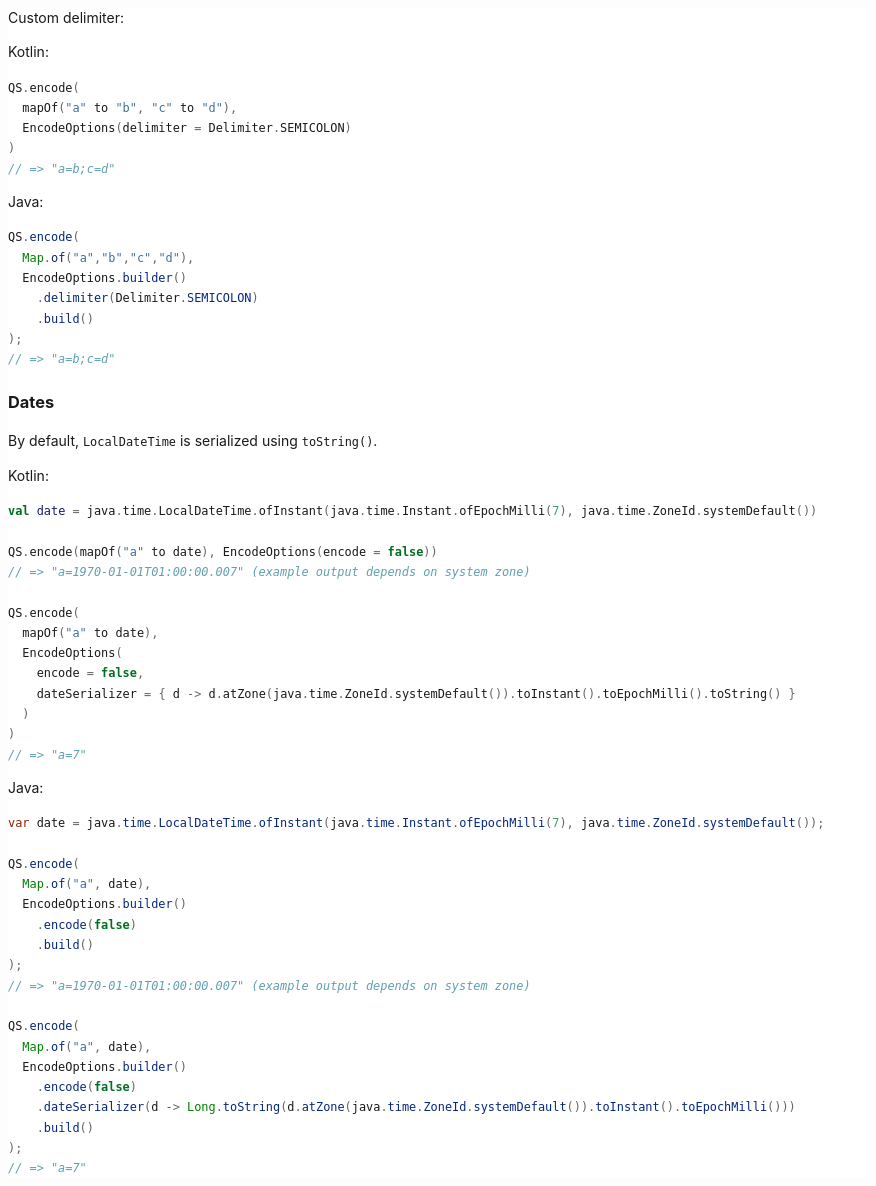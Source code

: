 Custom delimiter:

Kotlin:
```kotlin
QS.encode(
  mapOf("a" to "b", "c" to "d"),
  EncodeOptions(delimiter = Delimiter.SEMICOLON)
)
// => "a=b;c=d"
```
Java:
```java
QS.encode(
  Map.of("a","b","c","d"),
  EncodeOptions.builder()
    .delimiter(Delimiter.SEMICOLON)
    .build()
);
// => "a=b;c=d"
```

### Dates

By default, `LocalDateTime` is serialized using `toString()`.

Kotlin:
```kotlin
val date = java.time.LocalDateTime.ofInstant(java.time.Instant.ofEpochMilli(7), java.time.ZoneId.systemDefault())

QS.encode(mapOf("a" to date), EncodeOptions(encode = false))
// => "a=1970-01-01T01:00:00.007" (example output depends on system zone)

QS.encode(
  mapOf("a" to date),
  EncodeOptions(
    encode = false,
    dateSerializer = { d -> d.atZone(java.time.ZoneId.systemDefault()).toInstant().toEpochMilli().toString() }
  )
)
// => "a=7"
```
Java:
```java
var date = java.time.LocalDateTime.ofInstant(java.time.Instant.ofEpochMilli(7), java.time.ZoneId.systemDefault());

QS.encode(
  Map.of("a", date),
  EncodeOptions.builder()
    .encode(false)
    .build()
);
// => "a=1970-01-01T01:00:00.007" (example output depends on system zone)

QS.encode(
  Map.of("a", date),
  EncodeOptions.builder()
    .encode(false)
    .dateSerializer(d -> Long.toString(d.atZone(java.time.ZoneId.systemDefault()).toInstant().toEpochMilli()))
    .build()
);
// => "a=7"
```
